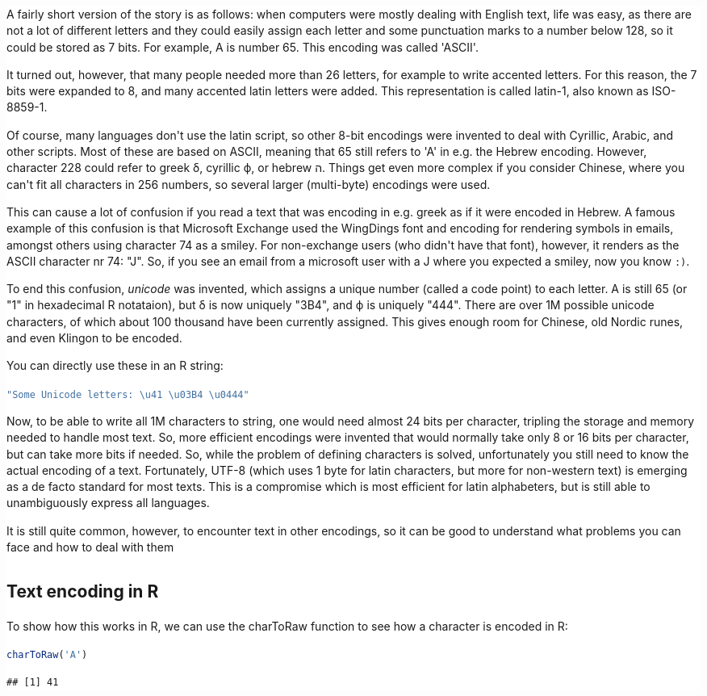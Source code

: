 A fairly short version of the story is as follows: when computers were mostly dealing with English text, life was easy, as there are not a lot of different letters and they could easily assign each letter and some punctuation marks to a number below 128, so it could be stored as 7 bits. For example, A is number 65. This encoding was called 'ASCII'.

It turned out, however, that many people needed more than 26 letters, for example to write accented letters. For this reason, the 7 bits were expanded to 8, and many accented latin letters were added. This representation is called latin-1, also known as ISO-8859-1.

Of course, many languages don't use the latin script, so other 8-bit encodings were invented to deal with Cyrillic, Arabic, and other scripts. Most of these are based on ASCII, meaning that 65 still refers to 'A' in e.g. the Hebrew encoding. However, character 228 could refer to greek δ, cyrillic ф, or hebrew ה. Things get even more complex if you consider Chinese, where you can't fit all characters in 256 numbers, so several larger (multi-byte) encodings were used.

This can cause a lot of confusion if you read a text that was encoding in e.g. greek as if it were encoded in Hebrew. A famous example of this confusion is that Microsoft Exchange used the WingDings font and encoding for rendering symbols in emails, amongst others using character 74 as a smiley. For non-exchange users (who didn't have that font), however, it renders as the ASCII character nr 74: "J". So, if you see an email from a microsoft user with a J where you expected a smiley, now you know `:)`.

To end this confusion, *unicode* was invented, which assigns a unique number (called a code point) to each letter. A is still 65 (or "1" in hexadecimal R notataion), but δ is now uniquely "3B4", and ф is uniquely "444". There are over 1M possible unicode characters, of which about 100 thousand have been currently assigned. This gives enough room for Chinese, old Nordic runes, and even Klingon to be encoded.

You can directly use these in an R string:

``` r
"Some Unicode letters: \u41 \u03B4 \u0444"
```

Now, to be able to write all 1M characters to string, one would need almost 24 bits per character, tripling the storage and memory needed to handle most text. So, more efficient encodings were invented that would normally take only 8 or 16 bits per character, but can take more bits if needed. So, while the problem of defining characters is solved, unfortunately you still need to know the actual encoding of a text. Fortunately, UTF-8 (which uses 1 byte for latin characters, but more for non-western text) is emerging as a de facto standard for most texts. This is a compromise which is most efficient for latin alphabeters, but is still able to unambiguously express all languages.

It is still quite common, however, to encounter text in other encodings, so it can be good to understand what problems you can face and how to deal with them

Text encoding in R
------------------

To show how this works in R, we can use the charToRaw function to see how a character is encoded in R:

``` r
charToRaw('A')
```

    ## [1] 41
